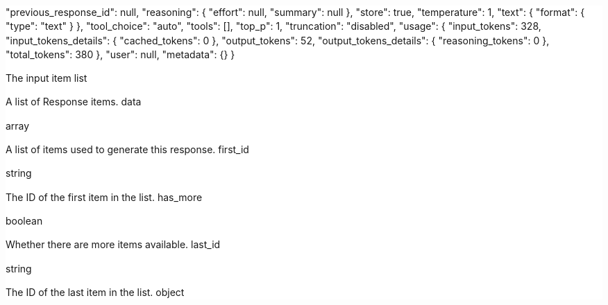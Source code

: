   "previous_response_id": null,
  "reasoning": {
    "effort": null,
    "summary": null
  },
  "store": true,
  "temperature": 1,
  "text": {
    "format": {
      "type": "text"
    }
  },
  "tool_choice": "auto",
  "tools": [],
  "top_p": 1,
  "truncation": "disabled",
  "usage": {
    "input_tokens": 328,
    "input_tokens_details": {
      "cached_tokens": 0
    },
    "output_tokens": 52,
    "output_tokens_details": {
      "reasoning_tokens": 0
    },
    "total_tokens": 380
  },
  "user": null,
  "metadata": {}
}

The input item list

A list of Response items.
data

array

A list of items used to generate this response.
first_id

string

The ID of the first item in the list.
has_more

boolean

Whether there are more items available.
last_id

string

The ID of the last item in the list.
object
